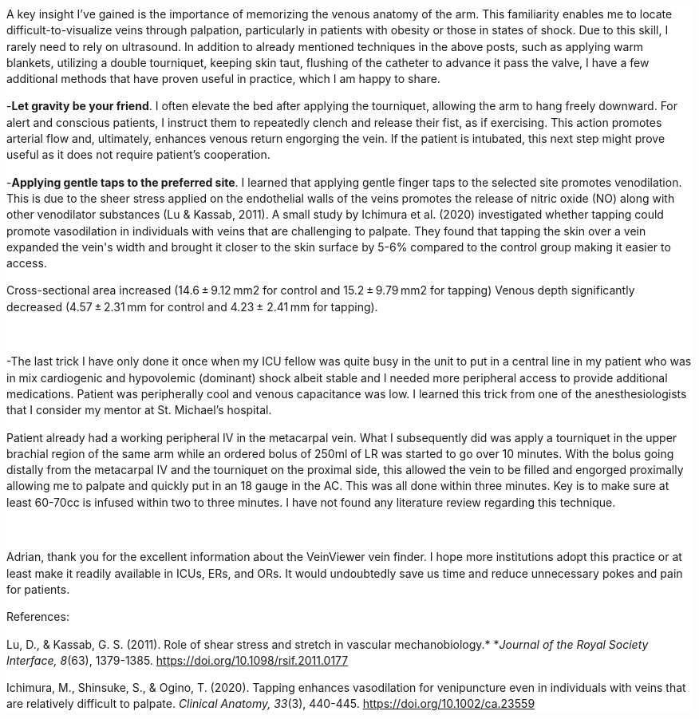 A key insight I’ve gained is the importance of memorizing the venous anatomy of the arm. This familiarity enables me to locate difficult-to-visualize veins through palpation, particularly in patients with obesity or those in states of shock. Due to this skill, I rarely need to rely on ultrasound. In addition to already mentioned techniques in the above posts, such as applying warm blankets, utilizing a double tourniquet, keeping skin taut, flushing of the catheter to advance it pass the valve, I have a few additional methods that have proven useful in practice, which I am happy to share.

-**Let gravity be your friend**. I often elevate the bed after applying the tourniquet, allowing the arm to hang freely downward. For alert and conscious patients, I instruct them to repeatedly clench and release their fist, as if exercising. This action promotes arterial flow and, ultimately, enhances venous return engorging the vein. If the patient is intubated, this next step might prove useful as it does not require patient’s cooperation.

-**Applying gentle taps to the preferred site**. I learned that applying gentle finger taps to the selected site promotes venodilation. This is due to the sheer stress applied on the endothelial walls of the veins promotes the release of nitric oxide (NO) along with other venodilator substances (Lu &amp; Kassab, 2011). A small study by Ichimura et al. (2020) investigated whether tapping could promote vasodilation in individuals with veins that are challenging to palpate. They found that tapping the skin over a vein expanded the vein&#39;s width and brought it closer to the skin surface by 5-6% compared to the control group making it easier to access.

Cross-sectional area increased (14.6 &#177; 9.12 mm2 for control and 15.2 &#177; 9.79 mm2 for tapping)
Venous depth significantly decreased (4.57 &#177; 2.31 mm for control and 4.23 &#177; 2.41 mm for tapping).

&#160;

-The last trick I have only done it once when my ICU fellow was quite busy in the unit to put in a central line in my patient who was in mix cardiogenic and hypovolemic (dominant) shock albeit stable and I needed more peripheral access to provide additional medications. Patient was peripherally cool and venous capacitance was low. I learned this trick from one of the anesthesiologists that I consider my mentor at St. Michael’s hospital.

Patient already had a working peripheral IV in the metacarpal vein. What I subsequently did was apply a tourniquet in the upper brachial region of the same arm while an ordered bolus of 250ml of LR was started to go over 10 minutes. With the bolus going distally from the metacarpal IV and the tourniquet on the proximal side, this allowed the vein to be filled and engorged proximally allowing me to palpate and quickly put in an 18 gauge in the AC. This was all done within three minutes. Key is to make sure at least 60-70cc is infused within two to three minutes. I have not found any literature review regarding this technique.

&#160;

Adrian, thank you for the excellent information about the VeinViewer vein finder. I hope more institutions adopt this practice or at least make it readily available in ICUs, ERs, and ORs. It would undoubtedly save us time and reduce unnecessary pokes and pain for patients.

References:

Lu, D., &amp; Kassab, G. S. (2011). Role of shear stress and stretch in vascular mechanobiology.*&#160;**Journal of the Royal Society Interface,&#160;8*(63), 1379-1385.&#160;https://doi.org/10.1098/rsif.2011.0177

Ichimura, M., Shinsuke, S., &amp; Ogino, T. (2020). Tapping enhances vasodilation for venipuncture even in individuals with veins that are relatively difficult to palpate. *Clinical Anatomy, 33*(3), 440-445. https://doi.org/10.1002/ca.23559
